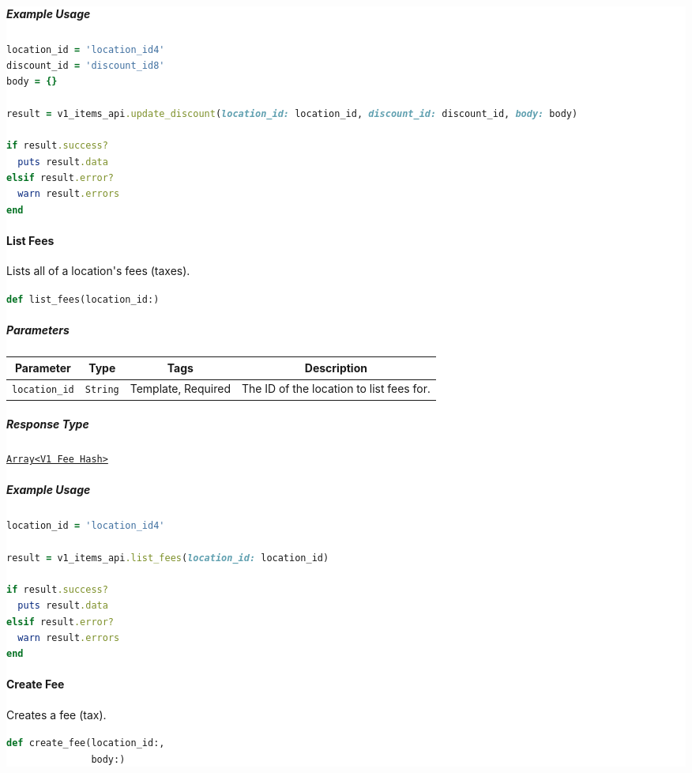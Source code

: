 ##### Example Usage

```ruby
location_id = 'location_id4'
discount_id = 'discount_id8'
body = {}

result = v1_items_api.update_discount(location_id: location_id, discount_id: discount_id, body: body)

if result.success?
  puts result.data
elsif result.error?
  warn result.errors
end
```

#### List Fees

Lists all of a location's fees (taxes).

```ruby
def list_fees(location_id:)
```

##### Parameters

| Parameter | Type | Tags | Description |
|  --- | --- | --- | --- |
| `location_id` | `String` | Template, Required | The ID of the location to list fees for. |

##### Response Type

[`Array<V1 Fee Hash>`](#v1-fee)

##### Example Usage

```ruby
location_id = 'location_id4'

result = v1_items_api.list_fees(location_id: location_id)

if result.success?
  puts result.data
elsif result.error?
  warn result.errors
end
```

#### Create Fee

Creates a fee (tax).

```ruby
def create_fee(location_id:,
               body:)
```

